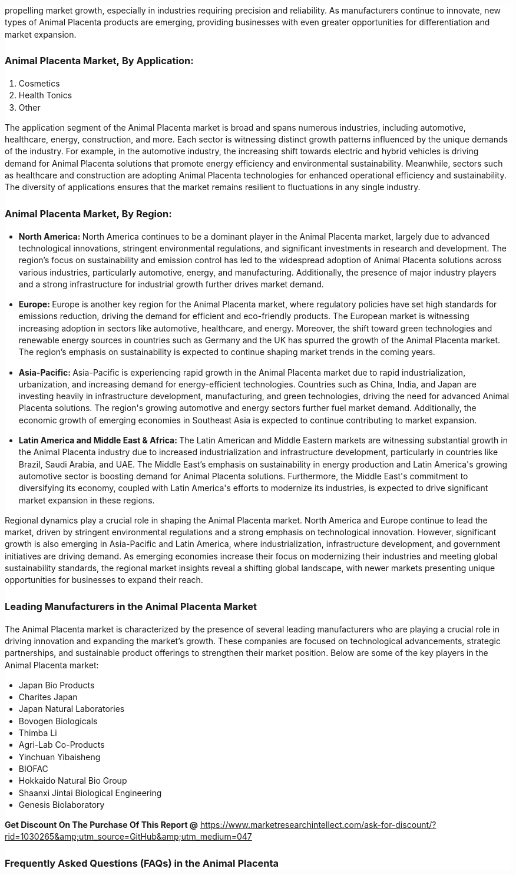 propelling market growth, especially in industries requiring precision and reliability. As manufacturers continue to innovate, new types of Animal Placenta products are emerging, providing businesses with even greater opportunities for differentiation and market expansion.</p><h3>Animal Placenta Market,&nbsp;By Application:</h3><ol><li>Cosmetics<li> Health Tonics<li> Other</li></ol><p>The application segment of the Animal Placenta market is broad and spans numerous industries, including automotive, healthcare, energy, construction, and more. Each sector is witnessing distinct growth patterns influenced by the unique demands of the industry. For example, in the automotive industry, the increasing shift towards electric and hybrid vehicles is driving demand for Animal Placenta solutions that promote energy efficiency and environmental sustainability. Meanwhile, sectors such as healthcare and construction are adopting Animal Placenta technologies for enhanced operational efficiency and sustainability. The diversity of applications ensures that the market remains resilient to fluctuations in any single industry.</p><h3>Animal Placenta Market, By Region:</h3><ul><li><p><strong>North America:&nbsp;</strong>North America continues to be a dominant player in the Animal Placenta market, largely due to advanced technological innovations, stringent environmental regulations, and significant investments in research and development. The region&rsquo;s focus on sustainability and emission control has led to the widespread adoption of Animal Placenta solutions across various industries, particularly automotive, energy, and manufacturing. Additionally, the presence of major industry players and a strong infrastructure for industrial growth further drives market demand.</p></li><li><p><strong><strong>Europe:&nbsp;</strong></strong>Europe is another key region for the Animal Placenta market, where regulatory policies have set high standards for emissions reduction, driving the demand for efficient and eco-friendly products. The European market is witnessing increasing adoption in sectors like automotive, healthcare, and energy. Moreover, the shift toward green technologies and renewable energy sources in countries such as Germany and the UK has spurred the growth of the Animal Placenta market. The region&rsquo;s emphasis on sustainability is expected to continue shaping market trends in the coming years.</p></li><li><p><strong><strong>Asia-Pacific:&nbsp;</strong></strong>Asia-Pacific is experiencing rapid growth in the Animal Placenta market due to rapid industrialization, urbanization, and increasing demand for energy-efficient technologies. Countries such as China, India, and Japan are investing heavily in infrastructure development, manufacturing, and green technologies, driving the need for advanced Animal Placenta solutions. The region's growing automotive and energy sectors further fuel market demand. Additionally, the economic growth of emerging economies in Southeast Asia is expected to continue contributing to market expansion.</p></li><li><p><strong><strong>Latin America and Middle East &amp; Africa:&nbsp;</strong></strong>The Latin American and Middle Eastern markets are witnessing substantial growth in the Animal Placenta industry due to increased industrialization and infrastructure development, particularly in countries like Brazil, Saudi Arabia, and UAE. The Middle East&rsquo;s emphasis on sustainability in energy production and Latin America's growing automotive sector is boosting demand for Animal Placenta solutions. Furthermore, the Middle East's commitment to diversifying its economy, coupled with Latin America's efforts to modernize its industries, is expected to drive significant market expansion in these regions.</p></li></ul><p>Regional dynamics play a crucial role in shaping the Animal Placenta market. North America and Europe continue to lead the market, driven by stringent environmental regulations and a strong emphasis on technological innovation. However, significant growth is also emerging in Asia-Pacific and Latin America, where industrialization, infrastructure development, and government initiatives are driving demand. As emerging economies increase their focus on modernizing their industries and meeting global sustainability standards, the regional market insights reveal a shifting global landscape, with newer markets presenting unique opportunities for businesses to expand their reach.</p><h3><strong>Leading Manufacturers in the Animal Placenta Market</strong></h3><p>The Animal Placenta market is characterized by the presence of several leading manufacturers who are playing a crucial role in driving innovation and expanding the market&rsquo;s growth. These companies are focused on technological advancements, strategic partnerships, and sustainable product offerings to strengthen their market position. Below are some of the key players in the Animal Placenta market:</p></div><div class="article-main__content" data-test-id="publishing-text-block"><ul><li><span class="">Japan Bio Products<li>Charites Japan<li>Japan Natural Laboratories<li>Bovogen Biologicals<li>Thimba Li<li>Agri-Lab Co-Products<li>Yinchuan Yibaisheng<li>BIOFAC<li>Hokkaido Natural Bio Group<li>Shaanxi Jintai Biological Engineering<li>Genesis Biolaboratory</span></li></ul></div><div class="article-main__content" data-test-id="publishing-text-block"><p><span class="font-[700]"><strong>Get Discount On The Purchase Of This Report @</strong> <a href="https://www.marketresearchintellect.com/ask-for-discount/?rid=1030265&amp;utm_source=GitHub&amp;utm_medium=047" data-fr-linked="true">https://www.marketresearchintellect.com/ask-for-discount/?rid=1030265&amp;utm_source=GitHub&amp;utm_medium=047</a></span></p></div><div class="article-main__content" data-test-id="publishing-text-block"><h3><strong>Frequently Asked Questions (FAQs) in the Animal Placenta